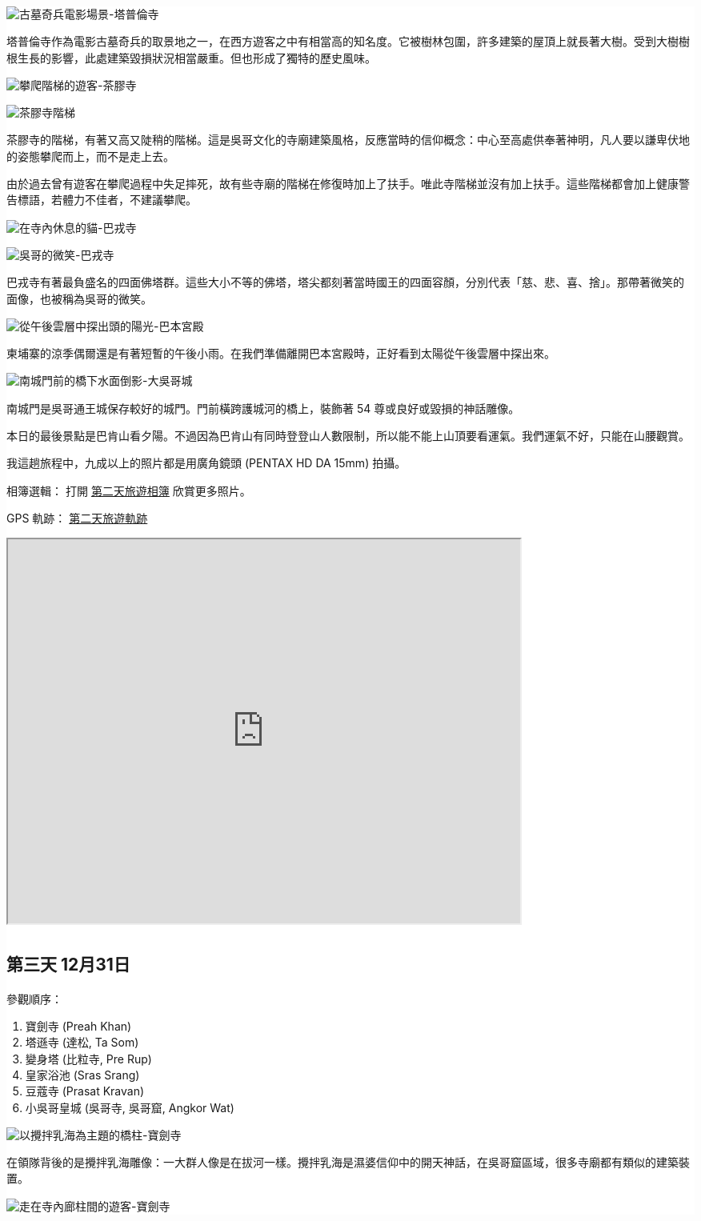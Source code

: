![古墓奇兵電影場景-塔普倫寺](https://raw.githubusercontent.com/rocksaying/rocksaying.github.io/master/images/2017%E5%90%B3%E5%93%A5%E7%AA%9F/IMGP2216.jpg)

塔普倫寺作為電影古墓奇兵的取景地之一，在西方遊客之中有相當高的知名度。它被樹林包圍，許多建築的屋頂上就長著大樹。受到大樹樹根生長的影響，此處建築毀損狀況相當嚴重。但也形成了獨特的歷史風味。

![攀爬階梯的遊客-茶膠寺](https://raw.githubusercontent.com/rocksaying/rocksaying.github.io/master/images/2017%E5%90%B3%E5%93%A5%E7%AA%9F/IMGP2294.jpg)

![茶膠寺階梯](https://raw.githubusercontent.com/rocksaying/rocksaying.github.io/master/images/2017%E5%90%B3%E5%93%A5%E7%AA%9F/IMGP2316.jpg)

茶膠寺的階梯，有著又高又陡稍的階梯。這是吳哥文化的寺廟建築風格，反應當時的信仰概念：中心至高處供奉著神明，凡人要以謙卑伏地的姿態攀爬而上，而不是走上去。

由於過去曾有遊客在攀爬過程中失足摔死，故有些寺廟的階梯在修復時加上了扶手。唯此寺階梯並沒有加上扶手。這些階梯都會加上健康警告標語，若體力不佳者，不建議攀爬。

![在寺內休息的貓-巴戎寺](https://raw.githubusercontent.com/rocksaying/rocksaying.github.io/master/images/2017%E5%90%B3%E5%93%A5%E7%AA%9F/IMGP2403.jpg)

![吳哥的微笑-巴戎寺](https://raw.githubusercontent.com/rocksaying/rocksaying.github.io/master/images/2017%E5%90%B3%E5%93%A5%E7%AA%9F/IMGP2427.jpg)

巴戎寺有著最負盛名的四面佛塔群。這些大小不等的佛塔，塔尖都刻著當時國王的四面容顏，分別代表「慈、悲、喜、捨」。那帶著微笑的面像，也被稱為吳哥的微笑。

![從午後雲層中探出頭的陽光-巴本宮殿](https://raw.githubusercontent.com/rocksaying/rocksaying.github.io/master/images/2017%E5%90%B3%E5%93%A5%E7%AA%9F/IMGP2482.jpg)

柬埔寨的涼季偶爾還是有著短暫的午後小雨。在我們準備離開巴本宮殿時，正好看到太陽從午後雲層中探出來。

![南城門前的橋下水面倒影-大吳哥城](https://raw.githubusercontent.com/rocksaying/rocksaying.github.io/master/images/2017%E5%90%B3%E5%93%A5%E7%AA%9F/IMGP2528.jpg)

南城門是吳哥通王城保存較好的城門。門前橫跨護城河的橋上，裝飾著 54 尊或良好或毀損的神話雕像。

本日的最後景點是巴肯山看夕陽。不過因為巴肯山有同時登登山人數限制，所以能不能上山頂要看運氣。我們運氣不好，只能在山腰觀賞。

我這趟旅程中，九成以上的照片都是用廣角鏡頭 (PENTAX HD DA 15mm) 拍攝。

相簿選輯：
打開 [第二天旅遊相簿](https://photos.app.goo.gl/gNtpqTuU1VFQ7KQE8) 欣賞更多照片。

GPS 軌跡：
[第二天旅遊軌跡](https://www.google.com/maps/d/edit?mid=1o3DqQr9DZy0tPzuoyoUbs6Lb8RAEewnT&usp=sharing)

<iframe src="https://www.google.com/maps/d/embed?mid=1o3DqQr9DZy0tPzuoyoUbs6Lb8RAEewnT" width="640" height="480"></iframe>

## 第三天 12月31日

參觀順序：

1. 寶劍寺 (Preah Khan)
2. 塔遜寺 (達松, Ta Som)
3. 變身塔 (比粒寺, Pre Rup)
4. 皇家浴池 (Sras Srang)
5. 豆蔻寺 (Prasat Kravan)
6. 小吳哥皇城 (吳哥寺, 吳哥窟, Angkor Wat)

![以攪拌乳海為主題的橋柱-寶劍寺](https://raw.githubusercontent.com/rocksaying/rocksaying.github.io/master/images/2017%E5%90%B3%E5%93%A5%E7%AA%9F/IMGP2535.jpg)

在領隊背後的是攪拌乳海雕像：一大群人像是在拔河一樣。攪拌乳海是濕婆信仰中的開天神話，在吳哥窟區域，很多寺廟都有類似的建築裝置。

![走在寺內廊柱間的遊客-寶劍寺](https://raw.githubusercontent.com/rocksaying/rocksaying.github.io/master/images/2017%E5%90%B3%E5%93%A5%E7%AA%9F/IMGP2558.jpg)
